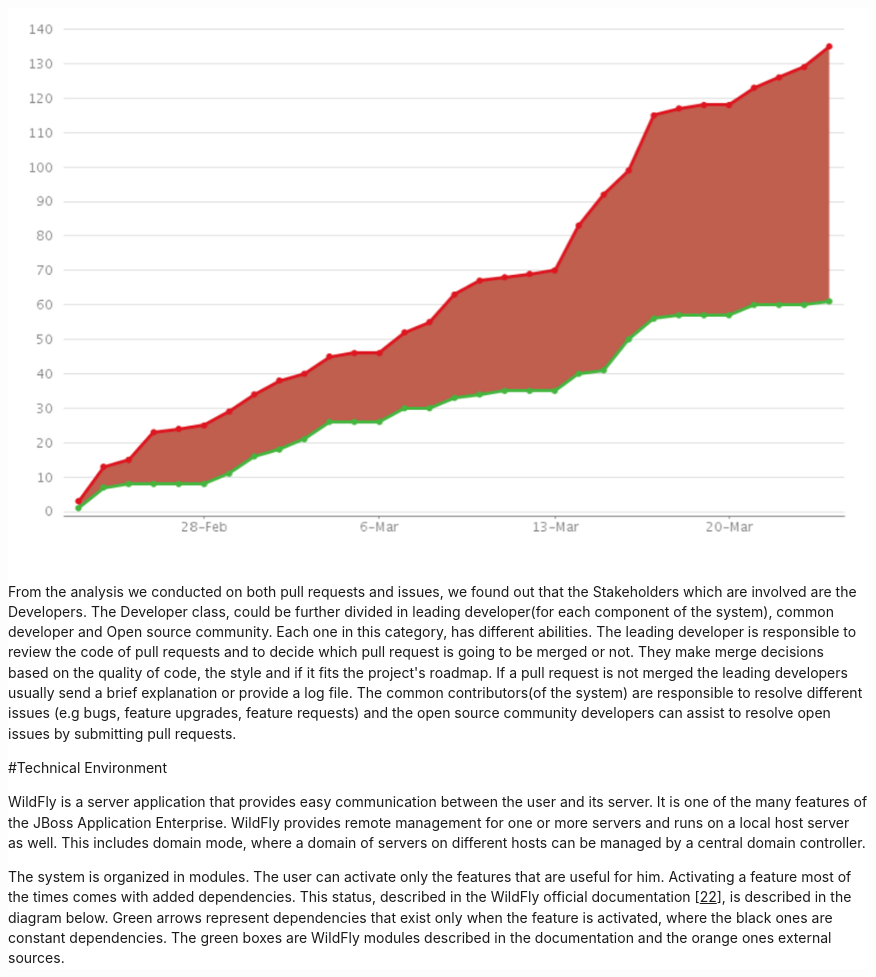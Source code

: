![Issues Created vs Resolved](resources/issues.PNG)


From the analysis we conducted on both pull requests and issues, we found out that the Stakeholders which are involved are the Developers. The Developer class, could be further divided in leading developer(for each component of the system), common developer and Open source community. Each one in this category, has different abilities. The leading developer is responsible to review the code of pull requests and to decide which pull request is going to be merged or not. They make merge decisions based on the quality of code, the style and if it fits the project's roadmap. If a pull request is not merged the leading developers usually send a brief explanation or provide a log file. The common contributors(of the system) are responsible to resolve different issues (e.g bugs, feature upgrades, feature requests) and the open source community developers can assist to resolve open issues by submitting pull requests. 

<div id="tec"> </div>
#Technical  Environment

WildFly is a server application that provides easy communication between the user and its server. It is one of the many features of the JBoss Application Enterprise. WildFly provides remote management  for one or more servers and runs on a local host server as well. This includes domain mode, where a domain of servers on different hosts can be managed by a central domain controller.

The system is organized in modules. The user can activate only the features that are useful for him. Activating a feature most of the times comes with added dependencies. This status, described in the WildFly official documentation [[22](#22)], is described in the diagram below. Green arrows represent dependencies that exist only when the feature is activated, where the black ones are constant dependencies. The green boxes are WildFly modules described in the documentation and the orange ones external sources.
